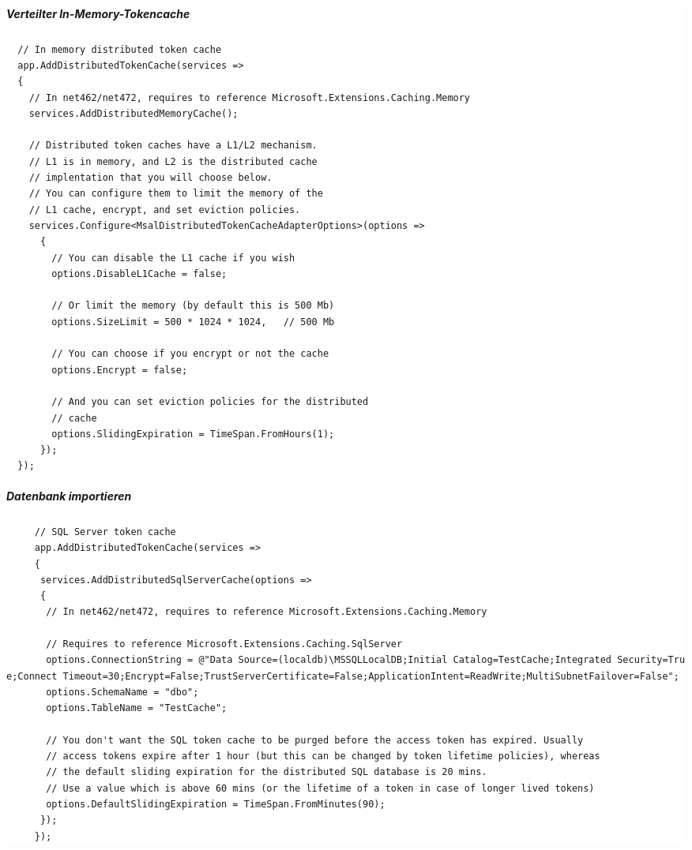 ##### <a name="distributed-in-memory-token-cache"></a>Verteilter In-Memory-Tokencache

```CSharp 
  // In memory distributed token cache
  app.AddDistributedTokenCache(services =>
  {
    // In net462/net472, requires to reference Microsoft.Extensions.Caching.Memory
    services.AddDistributedMemoryCache();

    // Distributed token caches have a L1/L2 mechanism.
    // L1 is in memory, and L2 is the distributed cache
    // implentation that you will choose below.
    // You can configure them to limit the memory of the 
    // L1 cache, encrypt, and set eviction policies.
    services.Configure<MsalDistributedTokenCacheAdapterOptions>(options => 
      {
        // You can disable the L1 cache if you wish
        options.DisableL1Cache = false;
        
        // Or limit the memory (by default this is 500 Mb)
        options.SizeLimit = 500 * 1024 * 1024,   // 500 Mb

        // You can choose if you encrypt or not the cache
        options.Encrypt = false;

        // And you can set eviction policies for the distributed
        // cache
        options.SlidingExpiration = TimeSpan.FromHours(1);
      });
  });
```

##### <a name="sql-server"></a>Datenbank importieren

```CSharp 
     // SQL Server token cache
     app.AddDistributedTokenCache(services =>
     {
      services.AddDistributedSqlServerCache(options =>
      {
       // In net462/net472, requires to reference Microsoft.Extensions.Caching.Memory

       // Requires to reference Microsoft.Extensions.Caching.SqlServer
       options.ConnectionString = @"Data Source=(localdb)\MSSQLLocalDB;Initial Catalog=TestCache;Integrated Security=True;Connect Timeout=30;Encrypt=False;TrustServerCertificate=False;ApplicationIntent=ReadWrite;MultiSubnetFailover=False";
       options.SchemaName = "dbo";
       options.TableName = "TestCache";

       // You don't want the SQL token cache to be purged before the access token has expired. Usually
       // access tokens expire after 1 hour (but this can be changed by token lifetime policies), whereas
       // the default sliding expiration for the distributed SQL database is 20 mins. 
       // Use a value which is above 60 mins (or the lifetime of a token in case of longer lived tokens)
       options.DefaultSlidingExpiration = TimeSpan.FromMinutes(90);
      });
     });
```
